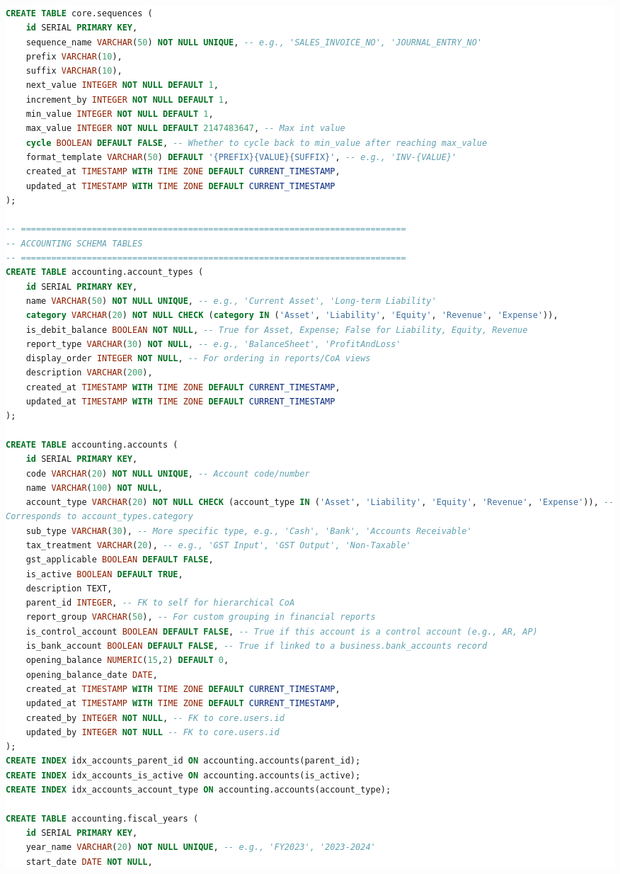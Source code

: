 ```sql
CREATE TABLE core.sequences (
    id SERIAL PRIMARY KEY,
    sequence_name VARCHAR(50) NOT NULL UNIQUE, -- e.g., 'SALES_INVOICE_NO', 'JOURNAL_ENTRY_NO'
    prefix VARCHAR(10),
    suffix VARCHAR(10),
    next_value INTEGER NOT NULL DEFAULT 1,
    increment_by INTEGER NOT NULL DEFAULT 1,
    min_value INTEGER NOT NULL DEFAULT 1,
    max_value INTEGER NOT NULL DEFAULT 2147483647, -- Max int value
    cycle BOOLEAN DEFAULT FALSE, -- Whether to cycle back to min_value after reaching max_value
    format_template VARCHAR(50) DEFAULT '{PREFIX}{VALUE}{SUFFIX}', -- e.g., 'INV-{VALUE}'
    created_at TIMESTAMP WITH TIME ZONE DEFAULT CURRENT_TIMESTAMP,
    updated_at TIMESTAMP WITH TIME ZONE DEFAULT CURRENT_TIMESTAMP
);

-- ============================================================================
-- ACCOUNTING SCHEMA TABLES
-- ============================================================================
CREATE TABLE accounting.account_types (
    id SERIAL PRIMARY KEY,
    name VARCHAR(50) NOT NULL UNIQUE, -- e.g., 'Current Asset', 'Long-term Liability'
    category VARCHAR(20) NOT NULL CHECK (category IN ('Asset', 'Liability', 'Equity', 'Revenue', 'Expense')),
    is_debit_balance BOOLEAN NOT NULL, -- True for Asset, Expense; False for Liability, Equity, Revenue
    report_type VARCHAR(30) NOT NULL, -- e.g., 'BalanceSheet', 'ProfitAndLoss'
    display_order INTEGER NOT NULL, -- For ordering in reports/CoA views
    description VARCHAR(200),
    created_at TIMESTAMP WITH TIME ZONE DEFAULT CURRENT_TIMESTAMP,
    updated_at TIMESTAMP WITH TIME ZONE DEFAULT CURRENT_TIMESTAMP
);

CREATE TABLE accounting.accounts (
    id SERIAL PRIMARY KEY,
    code VARCHAR(20) NOT NULL UNIQUE, -- Account code/number
    name VARCHAR(100) NOT NULL,
    account_type VARCHAR(20) NOT NULL CHECK (account_type IN ('Asset', 'Liability', 'Equity', 'Revenue', 'Expense')), -- Corresponds to account_types.category
    sub_type VARCHAR(30), -- More specific type, e.g., 'Cash', 'Bank', 'Accounts Receivable'
    tax_treatment VARCHAR(20), -- e.g., 'GST Input', 'GST Output', 'Non-Taxable'
    gst_applicable BOOLEAN DEFAULT FALSE,
    is_active BOOLEAN DEFAULT TRUE,
    description TEXT,
    parent_id INTEGER, -- FK to self for hierarchical CoA
    report_group VARCHAR(50), -- For custom grouping in financial reports
    is_control_account BOOLEAN DEFAULT FALSE, -- True if this account is a control account (e.g., AR, AP)
    is_bank_account BOOLEAN DEFAULT FALSE, -- True if linked to a business.bank_accounts record
    opening_balance NUMERIC(15,2) DEFAULT 0,
    opening_balance_date DATE,
    created_at TIMESTAMP WITH TIME ZONE DEFAULT CURRENT_TIMESTAMP,
    updated_at TIMESTAMP WITH TIME ZONE DEFAULT CURRENT_TIMESTAMP,
    created_by INTEGER NOT NULL, -- FK to core.users.id
    updated_by INTEGER NOT NULL -- FK to core.users.id
);
CREATE INDEX idx_accounts_parent_id ON accounting.accounts(parent_id);
CREATE INDEX idx_accounts_is_active ON accounting.accounts(is_active);
CREATE INDEX idx_accounts_account_type ON accounting.accounts(account_type);

CREATE TABLE accounting.fiscal_years (
    id SERIAL PRIMARY KEY,
    year_name VARCHAR(20) NOT NULL UNIQUE, -- e.g., 'FY2023', '2023-2024'
    start_date DATE NOT NULL,
```